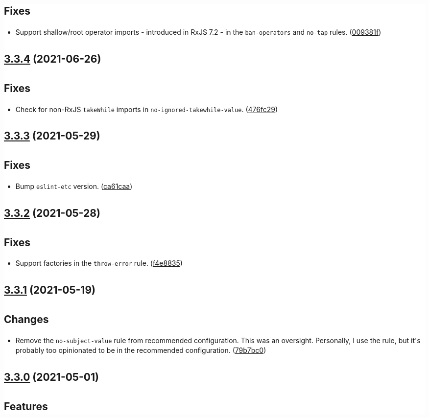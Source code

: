 ## Fixes

* Support shallow/root operator imports - introduced in RxJS 7.2 - in the `ban-operators` and `no-tap` rules. ([009381f](https://github.com/cartant/eslint-plugin-rxjs/commit/009381f))

<a name="3.3.4"></a>
## [3.3.4](https://github.com/cartant/eslint-plugin-rxjs/compare/v3.3.3...v3.3.4) (2021-06-26)

## Fixes

* Check for non-RxJS `takeWhile` imports in `no-ignored-takewhile-value`. ([476fc29](https://github.com/cartant/eslint-plugin-rxjs/commit/476fc29))

<a name="3.3.3"></a>
## [3.3.3](https://github.com/cartant/eslint-plugin-rxjs/compare/v3.3.2...v3.3.3) (2021-05-29)

## Fixes

* Bump `eslint-etc` version. ([ca61caa](https://github.com/cartant/eslint-plugin-rxjs/commit/ca61caa))

<a name="3.3.2"></a>
## [3.3.2](https://github.com/cartant/eslint-plugin-rxjs/compare/v3.3.1...v3.3.2) (2021-05-28)

## Fixes

* Support factories in the `throw-error` rule. ([f4e8835](https://github.com/cartant/eslint-plugin-rxjs/commit/f4e8835))

<a name="3.3.1"></a>
## [3.3.1](https://github.com/cartant/eslint-plugin-rxjs/compare/v3.3.0...v3.3.1) (2021-05-19)

## Changes

* Remove the `no-subject-value` rule from recommended configuration. This was an oversight. Personally, I use the rule, but it's probably too opinionated to be in the recommended configuration. ([79b7bc0](https://github.com/cartant/eslint-plugin-rxjs/commit/79b7bc0))

<a name="3.3.0"></a>
## [3.3.0](https://github.com/cartant/eslint-plugin-rxjs/compare/v3.2.0...v3.3.0) (2021-05-01)

## Features
